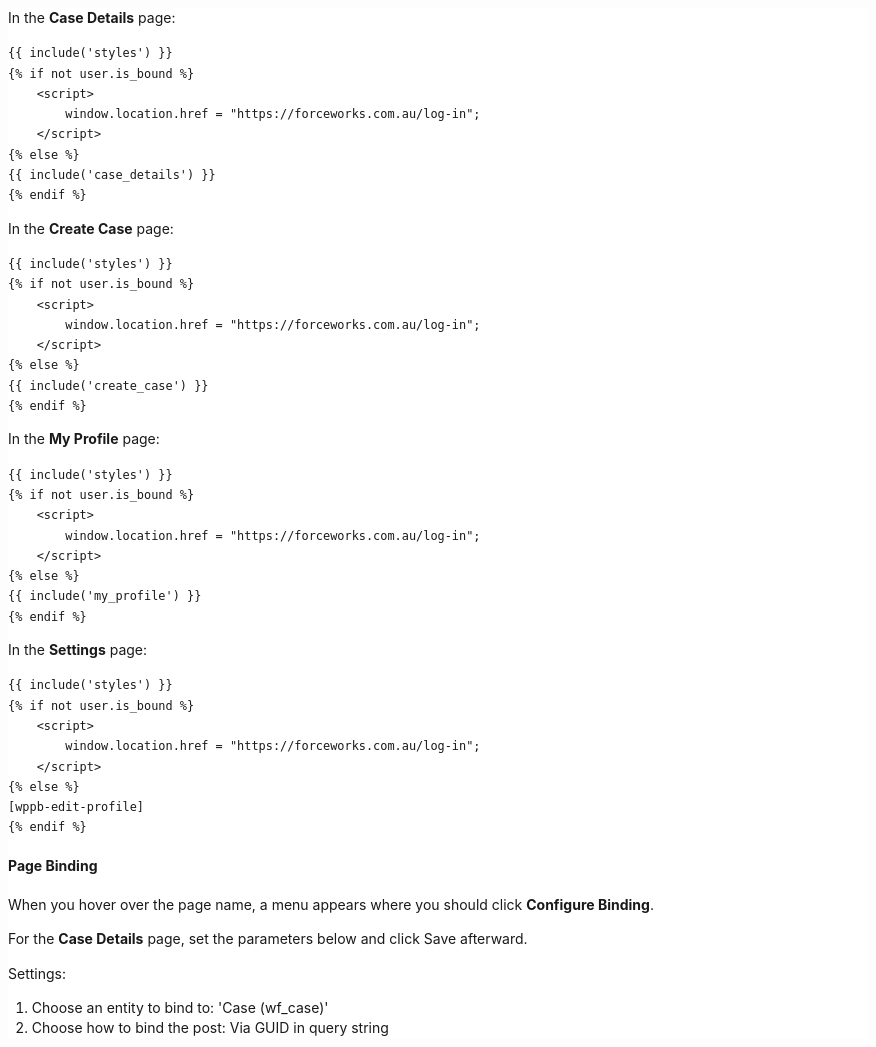 In the **Case Details** page:

```twig
{{ include('styles') }}
{% if not user.is_bound %}
    <script>
        window.location.href = "https://forceworks.com.au/log-in";
    </script>
{% else %}
{{ include('case_details') }}
{% endif %}
```

In the **Create Case** page:

```twig
{{ include('styles') }}
{% if not user.is_bound %}
    <script>
        window.location.href = "https://forceworks.com.au/log-in";
    </script>
{% else %}
{{ include('create_case') }}
{% endif %}
```

In the **My Profile** page: 
```twig
{{ include('styles') }}
{% if not user.is_bound %}
    <script>
        window.location.href = "https://forceworks.com.au/log-in";
    </script>
{% else %}
{{ include('my_profile') }}
{% endif %}
```

In the **Settings** page: 
```twig
{{ include('styles') }}
{% if not user.is_bound %}
    <script>
        window.location.href = "https://forceworks.com.au/log-in";
    </script>
{% else %}
[wppb-edit-profile]
{% endif %}
```

#### Page Binding
When you hover over the page name, a menu appears where you should click **Configure Binding**.

For the **Case Details** page, set the parameters below and click Save afterward.

Settings:
1. Choose an entity to bind to: 'Case (wf_case)'
2. Choose how to bind the post: Via GUID in query string
